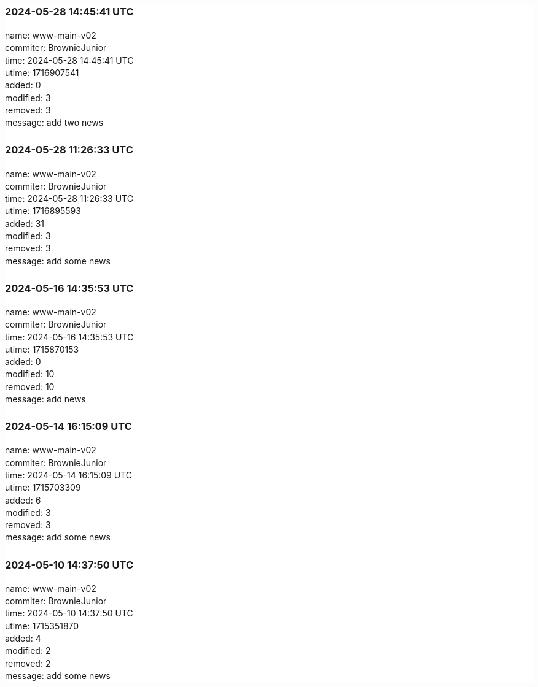 ### 2024-05-28 14:45:41 UTC
name: www-main-v02  
commiter: BrownieJunior  
time: 2024-05-28 14:45:41 UTC  
utime: 1716907541  
added: 0  
modified: 3  
removed: 3  
message: add two news

### 2024-05-28 11:26:33 UTC
name: www-main-v02  
commiter: BrownieJunior  
time: 2024-05-28 11:26:33 UTC  
utime: 1716895593  
added: 31  
modified: 3  
removed: 3  
message: add some news

### 2024-05-16 14:35:53 UTC
name: www-main-v02  
commiter: BrownieJunior  
time: 2024-05-16 14:35:53 UTC  
utime: 1715870153  
added: 0  
modified: 10  
removed: 10  
message: add news

### 2024-05-14 16:15:09 UTC
name: www-main-v02  
commiter: BrownieJunior  
time: 2024-05-14 16:15:09 UTC  
utime: 1715703309  
added: 6  
modified: 3  
removed: 3  
message: add some news

### 2024-05-10 14:37:50 UTC
name: www-main-v02  
commiter: BrownieJunior  
time: 2024-05-10 14:37:50 UTC  
utime: 1715351870  
added: 4  
modified: 2  
removed: 2  
message: add some news
